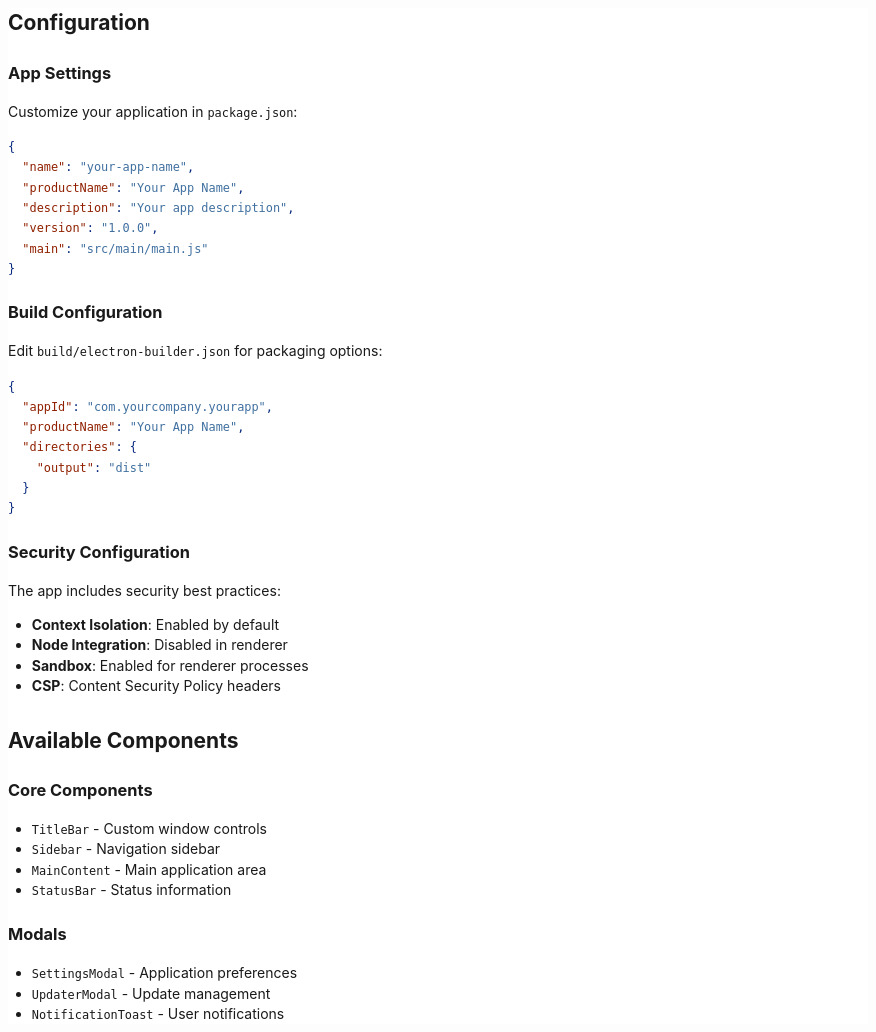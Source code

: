## Configuration

### App Settings

Customize your application in `package.json`:

```json
{
  "name": "your-app-name",
  "productName": "Your App Name",
  "description": "Your app description",
  "version": "1.0.0",
  "main": "src/main/main.js"
}
```

### Build Configuration

Edit `build/electron-builder.json` for packaging options:

```json
{
  "appId": "com.yourcompany.yourapp",
  "productName": "Your App Name",
  "directories": {
    "output": "dist"
  }
}
```

### Security Configuration

The app includes security best practices:

- **Context Isolation**: Enabled by default
- **Node Integration**: Disabled in renderer
- **Sandbox**: Enabled for renderer processes
- **CSP**: Content Security Policy headers

## Available Components

### Core Components
- `TitleBar` - Custom window controls
- `Sidebar` - Navigation sidebar
- `MainContent` - Main application area
- `StatusBar` - Status information

### Modals
- `SettingsModal` - Application preferences
- `UpdaterModal` - Update management
- `NotificationToast` - User notifications

